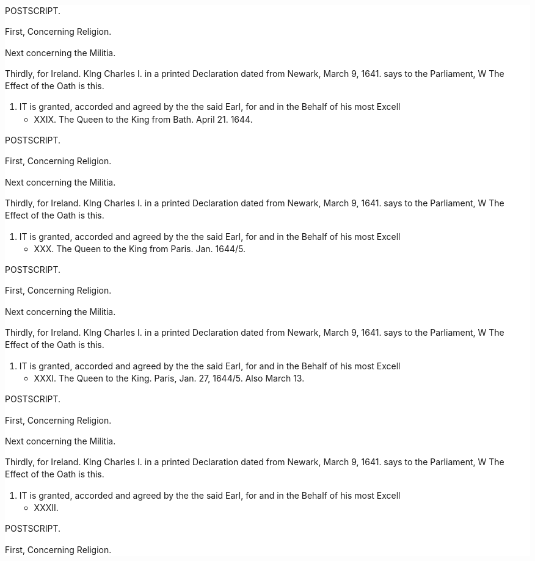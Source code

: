 POSTSCRIPT.

First, Concerning Religion.

Next concerning the Militia.

Thirdly, for Ireland.
KIng Charles I. in a printed Declaration dated from Newark, March 9, 1641. says to the Parliament, W
The Effect of the Oath is this.
1. IT is granted, accorded and agreed by the the said Earl, for and in the Behalf of his most Excell
      * XXIX. The Queen to the King from Bath. April 21. 1644.

POSTSCRIPT.

First, Concerning Religion.

Next concerning the Militia.

Thirdly, for Ireland.
KIng Charles I. in a printed Declaration dated from Newark, March 9, 1641. says to the Parliament, W
The Effect of the Oath is this.
1. IT is granted, accorded and agreed by the the said Earl, for and in the Behalf of his most Excell
      * XXX. The Queen to the King from Paris. Jan. 1644/5.

POSTSCRIPT.

First, Concerning Religion.

Next concerning the Militia.

Thirdly, for Ireland.
KIng Charles I. in a printed Declaration dated from Newark, March 9, 1641. says to the Parliament, W
The Effect of the Oath is this.
1. IT is granted, accorded and agreed by the the said Earl, for and in the Behalf of his most Excell
      * XXXI. The Queen to the King. Paris, Jan. 27, 1644/5. Also March 13.

POSTSCRIPT.

First, Concerning Religion.

Next concerning the Militia.

Thirdly, for Ireland.
KIng Charles I. in a printed Declaration dated from Newark, March 9, 1641. says to the Parliament, W
The Effect of the Oath is this.
1. IT is granted, accorded and agreed by the the said Earl, for and in the Behalf of his most Excell
      * XXXII.

POSTSCRIPT.

First, Concerning Religion.
